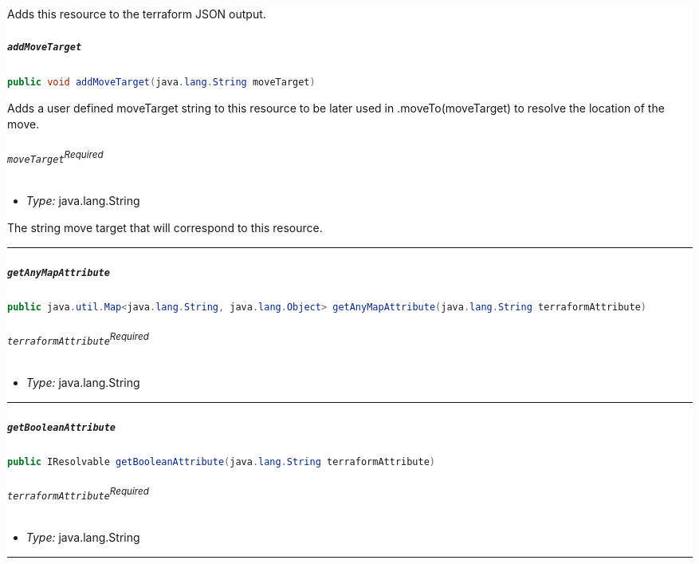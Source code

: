 Adds this resource to the terraform JSON output.

##### `addMoveTarget` <a name="addMoveTarget" id="rhizo-co-terraform-provider-oci.databaseVmClusterAddVirtualMachine.DatabaseVmClusterAddVirtualMachine.addMoveTarget"></a>

```java
public void addMoveTarget(java.lang.String moveTarget)
```

Adds a user defined moveTarget string to this resource to be later used in .moveTo(moveTarget) to resolve the location of the move.

###### `moveTarget`<sup>Required</sup> <a name="moveTarget" id="rhizo-co-terraform-provider-oci.databaseVmClusterAddVirtualMachine.DatabaseVmClusterAddVirtualMachine.addMoveTarget.parameter.moveTarget"></a>

- *Type:* java.lang.String

The string move target that will correspond to this resource.

---

##### `getAnyMapAttribute` <a name="getAnyMapAttribute" id="rhizo-co-terraform-provider-oci.databaseVmClusterAddVirtualMachine.DatabaseVmClusterAddVirtualMachine.getAnyMapAttribute"></a>

```java
public java.util.Map<java.lang.String, java.lang.Object> getAnyMapAttribute(java.lang.String terraformAttribute)
```

###### `terraformAttribute`<sup>Required</sup> <a name="terraformAttribute" id="rhizo-co-terraform-provider-oci.databaseVmClusterAddVirtualMachine.DatabaseVmClusterAddVirtualMachine.getAnyMapAttribute.parameter.terraformAttribute"></a>

- *Type:* java.lang.String

---

##### `getBooleanAttribute` <a name="getBooleanAttribute" id="rhizo-co-terraform-provider-oci.databaseVmClusterAddVirtualMachine.DatabaseVmClusterAddVirtualMachine.getBooleanAttribute"></a>

```java
public IResolvable getBooleanAttribute(java.lang.String terraformAttribute)
```

###### `terraformAttribute`<sup>Required</sup> <a name="terraformAttribute" id="rhizo-co-terraform-provider-oci.databaseVmClusterAddVirtualMachine.DatabaseVmClusterAddVirtualMachine.getBooleanAttribute.parameter.terraformAttribute"></a>

- *Type:* java.lang.String

---